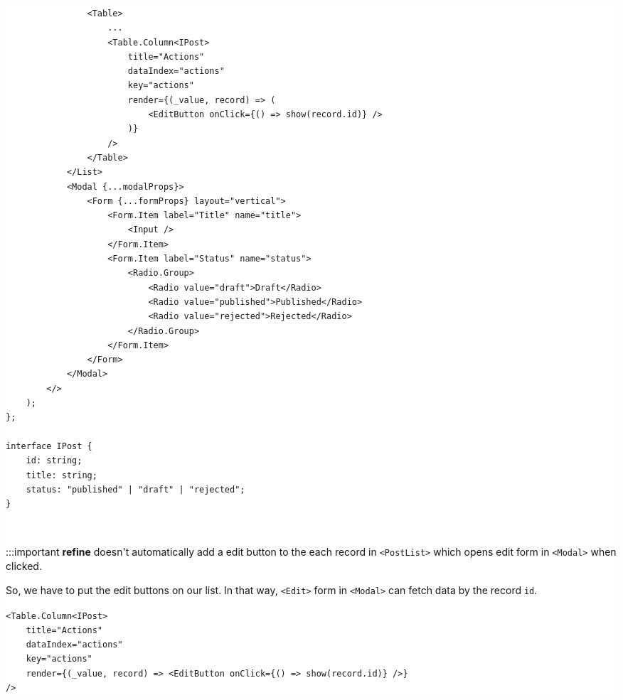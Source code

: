 ```tsx  title="pages/posts/list.tsx" {18, 20, 33}
                <Table>
                    ...
                    <Table.Column<IPost>
                        title="Actions"
                        dataIndex="actions"
                        key="actions"
                        render={(_value, record) => (
                            <EditButton onClick={() => show(record.id)} />
                        )}
                    />
                </Table>
            </List>
            <Modal {...modalProps}>
                <Form {...formProps} layout="vertical">
                    <Form.Item label="Title" name="title">
                        <Input />
                    </Form.Item>
                    <Form.Item label="Status" name="status">
                        <Radio.Group>
                            <Radio value="draft">Draft</Radio>
                            <Radio value="published">Published</Radio>
                            <Radio value="rejected">Rejected</Radio>
                        </Radio.Group>
                    </Form.Item>
                </Form>
            </Modal>
        </>
    );
};

interface IPost {
    id: string;
    title: string;
    status: "published" | "draft" | "rejected";
}
```

<br />

:::important
**refine** doesn't automatically add a edit button to the each record in `<PostList>` which opens edit form in `<Modal>` when clicked.

So, we have to put the edit buttons on our list. In that way, `<Edit>` form in `<Modal>` can fetch data by the record `id`.

```tsx
<Table.Column<IPost>
    title="Actions"
    dataIndex="actions"
    key="actions"
    render={(_value, record) => <EditButton onClick={() => show(record.id)} />}
/>
```
